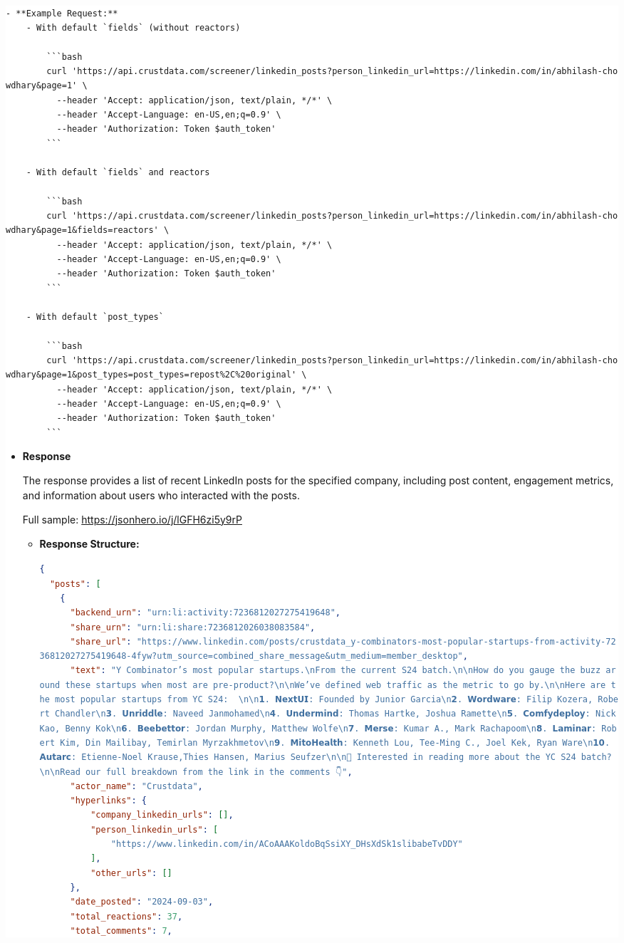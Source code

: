     - **Example Request:**
        - With default `fields` (without reactors)
            
            ```bash
            curl 'https://api.crustdata.com/screener/linkedin_posts?person_linkedin_url=https://linkedin.com/in/abhilash-chowdhary&page=1' \
              --header 'Accept: application/json, text/plain, */*' \
              --header 'Accept-Language: en-US,en;q=0.9' \
              --header 'Authorization: Token $auth_token'
            ```
            
        - With default `fields` and reactors
            
            ```bash
            curl 'https://api.crustdata.com/screener/linkedin_posts?person_linkedin_url=https://linkedin.com/in/abhilash-chowdhary&page=1&fields=reactors' \
              --header 'Accept: application/json, text/plain, */*' \
              --header 'Accept-Language: en-US,en;q=0.9' \
              --header 'Authorization: Token $auth_token'
            ```
            
        - With default `post_types`
            
            ```bash
            curl 'https://api.crustdata.com/screener/linkedin_posts?person_linkedin_url=https://linkedin.com/in/abhilash-chowdhary&page=1&post_types=post_types=repost%2C%20original' \
              --header 'Accept: application/json, text/plain, */*' \
              --header 'Accept-Language: en-US,en;q=0.9' \
              --header 'Authorization: Token $auth_token'
            ```
            
- **Response**
    
    The response provides a list of recent LinkedIn posts for the specified company, including post content, engagement metrics, and information about users who interacted with the posts.
    
    Full sample: https://jsonhero.io/j/lGFH6zi5y9rP
    
    - **Response Structure:**
        
        ```json
        {
          "posts": [
            {
              "backend_urn": "urn:li:activity:7236812027275419648",
              "share_urn": "urn:li:share:7236812026038083584",
              "share_url": "https://www.linkedin.com/posts/crustdata_y-combinators-most-popular-startups-from-activity-7236812027275419648-4fyw?utm_source=combined_share_message&utm_medium=member_desktop",
              "text": "Y Combinator’s most popular startups.\nFrom the current S24 batch.\n\nHow do you gauge the buzz around these startups when most are pre-product?\n\nWe’ve defined web traffic as the metric to go by.\n\nHere are the most popular startups from YC S24:  \n\n𝟭. 𝗡𝗲𝘅𝘁𝗨𝗜: Founded by Junior Garcia\n𝟮. 𝗪𝗼𝗿𝗱𝘄𝗮𝗿𝗲: Filip Kozera, Robert Chandler\n𝟯. 𝗨𝗻𝗿𝗶𝗱𝗱𝗹𝗲: Naveed Janmohamed\n𝟰. 𝗨𝗻𝗱𝗲𝗿𝗺𝗶𝗻𝗱: Thomas Hartke, Joshua Ramette\n𝟱. 𝗖𝗼𝗺𝗳𝘆𝗱𝗲𝗽𝗹𝗼𝘆: Nick Kao, Benny Kok\n𝟲. 𝗕𝗲𝗲𝗯𝗲𝘁𝘁𝗼𝗿: Jordan Murphy, Matthew Wolfe\n𝟳. 𝗠𝗲𝗿𝘀𝗲: Kumar A., Mark Rachapoom\n𝟴. 𝗟𝗮𝗺𝗶𝗻𝗮𝗿: Robert Kim, Din Mailibay, Temirlan Myrzakhmetov\n𝟵. 𝗠𝗶𝘁𝗼𝗛𝗲𝗮𝗹𝘁𝗵: Kenneth Lou, Tee-Ming C., Joel Kek, Ryan Ware\n𝟭𝟬. 𝗔𝘂𝘁𝗮𝗿𝗰: Etienne-Noel Krause,Thies Hansen, Marius Seufzer\n\n🤔 Interested in reading more about the YC S24 batch?\n\nRead our full breakdown from the link in the comments 👇",
              "actor_name": "Crustdata",
              "hyperlinks": {
                  "company_linkedin_urls": [],
                  "person_linkedin_urls": [
                      "https://www.linkedin.com/in/ACoAAAKoldoBqSsiXY_DHsXdSk1slibabeTvDDY"
                  ],
                  "other_urls": []
              },
              "date_posted": "2024-09-03",
              "total_reactions": 37,
              "total_comments": 7,